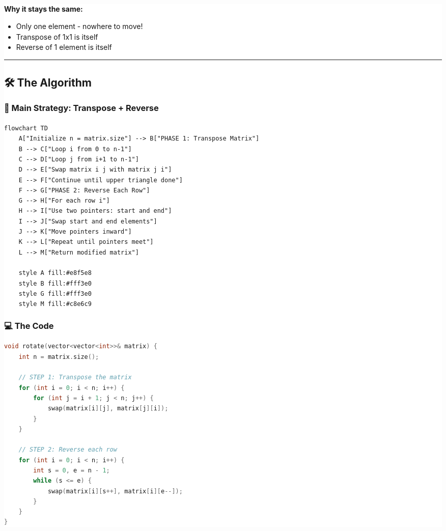**Why it stays the same:**
- Only one element - nowhere to move!
- Transpose of 1x1 is itself
- Reverse of 1 element is itself

---

## 🛠️ The Algorithm

### 🎯 Main Strategy: Transpose + Reverse

```mermaid
flowchart TD
    A["Initialize n = matrix.size"] --> B["PHASE 1: Transpose Matrix"]
    B --> C["Loop i from 0 to n-1"]
    C --> D["Loop j from i+1 to n-1"]
    D --> E["Swap matrix i j with matrix j i"]
    E --> F["Continue until upper triangle done"]
    F --> G["PHASE 2: Reverse Each Row"]
    G --> H["For each row i"]
    H --> I["Use two pointers: start and end"]
    I --> J["Swap start and end elements"]
    J --> K["Move pointers inward"]
    K --> L["Repeat until pointers meet"]
    L --> M["Return modified matrix"]
    
    style A fill:#e8f5e8
    style B fill:#fff3e0
    style G fill:#fff3e0
    style M fill:#c8e6c9
```

### 💻 The Code

```cpp
void rotate(vector<vector<int>>& matrix) {
    int n = matrix.size();
    
    // STEP 1: Transpose the matrix
    for (int i = 0; i < n; i++) {
        for (int j = i + 1; j < n; j++) {
            swap(matrix[i][j], matrix[j][i]);
        }
    }
    
    // STEP 2: Reverse each row
    for (int i = 0; i < n; i++) {
        int s = 0, e = n - 1;
        while (s <= e) {
            swap(matrix[i][s++], matrix[i][e--]);
        }
    }
}
```
